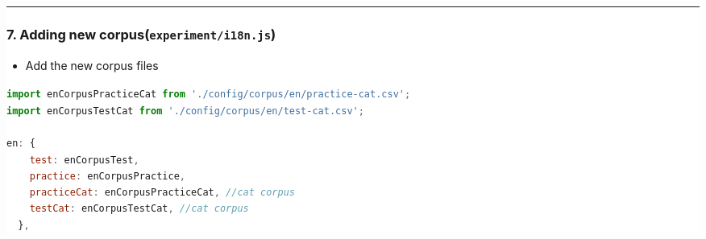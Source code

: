 
---

### 7. **Adding new corpus(`experiment/i18n.js`)**

- Add the new corpus files

``` js
import enCorpusPracticeCat from './config/corpus/en/practice-cat.csv';
import enCorpusTestCat from './config/corpus/en/test-cat.csv';

en: {
    test: enCorpusTest,
    practice: enCorpusPractice,
    practiceCat: enCorpusPracticeCat, //cat corpus
    testCat: enCorpusTestCat, //cat corpus
  },

```

